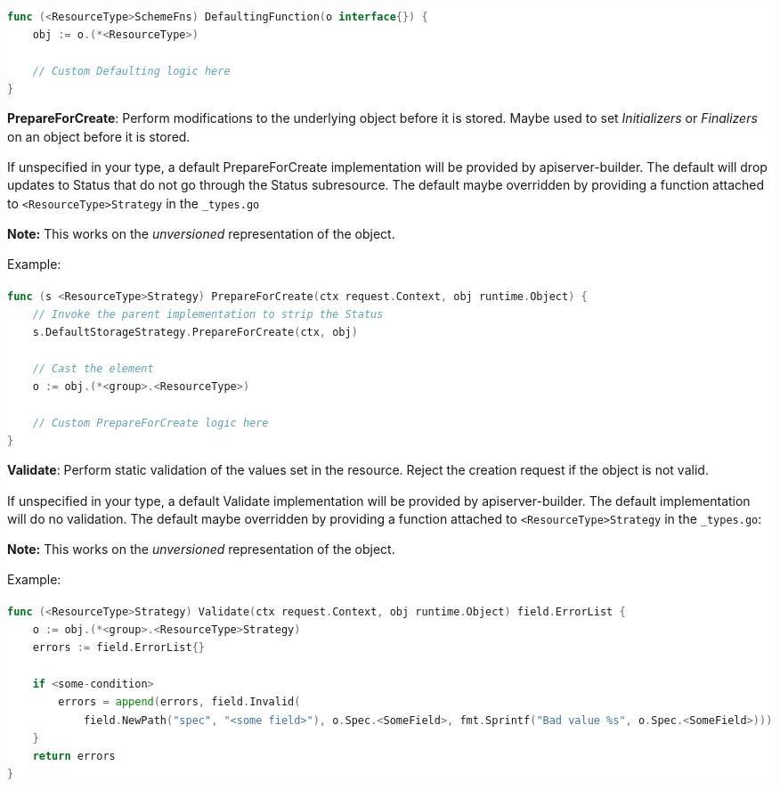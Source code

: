 ```go
func (<ResourceType>SchemeFns) DefaultingFunction(o interface{}) {
    obj := o.(*<ResourceType>)

    // Custom Defaulting logic here
}
```

**PrepareForCreate**: Perform modifications to the underlying object before it is stored.
Maybe used to set *Initializers* or *Finalizers* on an object before it is stored.

If unspecified in your type, a default PrepareForCreate implementation will be provided
by apiserver-builder.  The default will drop updates to Status that do not go through
the Status subresource.  The default maybe overridden by providing a function attached
to `<ResourceType>Strategy` in the `_types.go`

**Note:** This works on the *unversioned* representation of the object.

Example:

```go
func (s <ResourceType>Strategy) PrepareForCreate(ctx request.Context, obj runtime.Object) {
    // Invoke the parent implementation to strip the Status
    s.DefaultStorageStrategy.PrepareForCreate(ctx, obj)

    // Cast the element
    o := obj.(*<group>.<ResourceType>)

    // Custom PrepareForCreate logic here
}
```

**Validate**: Perform static validation of the values set in the resource.  Reject
the creation request if the object is not valid.

If unspecified in your type, a default Validate
implementation will be provided by apiserver-builder.  The default implementation will do no
validation.  The default maybe overridden by providing a function attached to `<ResourceType>Strategy`
in the `_types.go`:

**Note:** This works on the *unversioned* representation of the object.

Example:

```go
func (<ResourceType>Strategy) Validate(ctx request.Context, obj runtime.Object) field.ErrorList {
    o := obj.(*<group>.<ResourceType>Strategy)
    errors := field.ErrorList{}

    if <some-condition>
        errors = append(errors, field.Invalid(
            field.NewPath("spec", "<some field>"), o.Spec.<SomeField>, fmt.Sprintf("Bad value %s", o.Spec.<SomeField>)))
    }
    return errors
}
```
